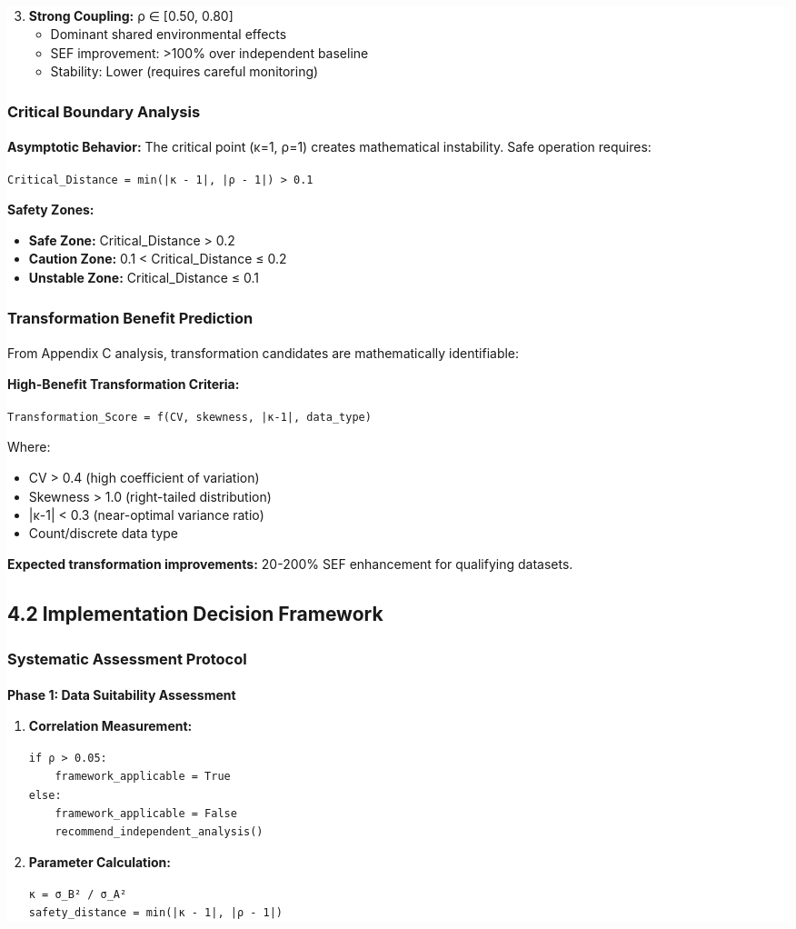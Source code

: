 3. **Strong Coupling:** ρ ∈ [0.50, 0.80]
   - Dominant shared environmental effects
   - SEF improvement: >100% over independent baseline
   - Stability: Lower (requires careful monitoring)

### Critical Boundary Analysis

**Asymptotic Behavior:**
The critical point (κ=1, ρ=1) creates mathematical instability. Safe operation requires:

```
Critical_Distance = min(|κ - 1|, |ρ - 1|) > 0.1
```

**Safety Zones:**
- **Safe Zone:** Critical_Distance > 0.2
- **Caution Zone:** 0.1 < Critical_Distance ≤ 0.2  
- **Unstable Zone:** Critical_Distance ≤ 0.1

### Transformation Benefit Prediction

From Appendix C analysis, transformation candidates are mathematically identifiable:

**High-Benefit Transformation Criteria:**
```
Transformation_Score = f(CV, skewness, |κ-1|, data_type)
```

Where:
- CV > 0.4 (high coefficient of variation)
- Skewness > 1.0 (right-tailed distribution)
- |κ-1| < 0.3 (near-optimal variance ratio)
- Count/discrete data type

**Expected transformation improvements:** 20-200% SEF enhancement for qualifying datasets.

## 4.2 Implementation Decision Framework

### Systematic Assessment Protocol

**Phase 1: Data Suitability Assessment**

1. **Correlation Measurement:**
   ```
   if ρ > 0.05:
       framework_applicable = True
   else:
       framework_applicable = False
       recommend_independent_analysis()
   ```

2. **Parameter Calculation:**
   ```
   κ = σ_B² / σ_A²
   safety_distance = min(|κ - 1|, |ρ - 1|)
   ```
